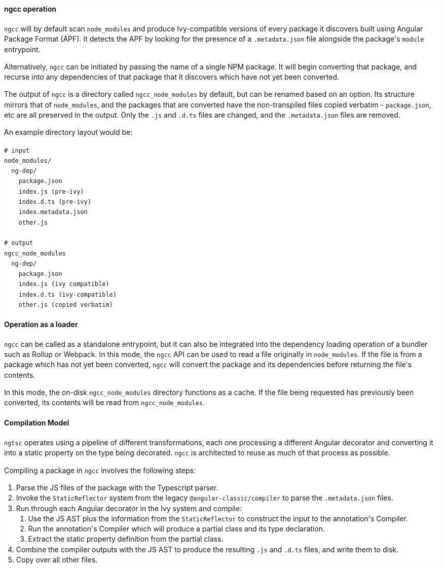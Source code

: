 #### ngcc operation

`ngcc` will by default scan `node_modules` and produce Ivy-compatible versions of every package it discovers built using Angular Package Format (APF). It detects the APF by looking for the presence of a `.metadata.json` file alongside the package's `module` entrypoint.

Alternatively, `ngcc` can be initiated by passing the name of a single NPM package. It will begin converting that package, and recurse into any dependencies of that package that it discovers which have not yet been converted.

The output of `ngcc` is a directory called `ngcc_node_modules` by default, but can be renamed based on an option. Its structure mirrors that of `node_modules`, and the packages that are converted have the non-transpiled files copied verbatim - `package.json`, etc are all preserved in the output. Only the `.js` and `.d.ts` files are changed, and the `.metadata.json` files are removed.

An example directory layout would be:

```
# input
node_modules/
  ng-dep/
    package.json
    index.js (pre-ivy)
    index.d.ts (pre-ivy)
    index.metadata.json
    other.js

# output
ngcc_node_modules
  ng-dep/
    package.json
    index.js (ivy compatible)
    index.d.ts (ivy-compatible)
    other.js (copied verbatim)
```

#### Operation as a loader

`ngcc` can be called as a standalone entrypoint, but it can also be integrated into the dependency loading operation of a bundler such as Rollup or Webpack. In this mode, the `ngcc` API can be used to read a file originally in `node_modules`. If the file is from a package which has not yet been converted, `ngcc` will convert the package and its dependencies before returning the file's contents.

In this mode, the on-disk `ngcc_node_modules` directory functions as a cache. If the file being requested has previously been converted, its contents will be read from `ngcc_node_modules`.

#### Compilation Model

`ngtsc` operates using a pipeline of different transformations, each one processing a different Angular decorator and converting it into a static property on the type being decorated. `ngcc` is architected to reuse as much of that process as possible.

Compiling a package in `ngcc` involves the following steps:

1. Parse the JS files of the package with the Typescript parser.
2. Invoke the `StaticReflector` system from the legacy `@angular-classic/compiler` to parse the `.metadata.json` files.
3. Run through each Angular decorator in the Ivy system and compile:
    1. Use the JS AST plus the information from the `StaticReflector` to construct the input to the annotation's Compiler.
    2. Run the annotation's Compiler which will produce a partial class and its type declaration.
    3. Extract the static property definition from the partial class.
4. Combine the compiler outputs with the JS AST to produce the resulting `.js` and `.d.ts` files, and write them to disk.
5. Copy over all other files.
